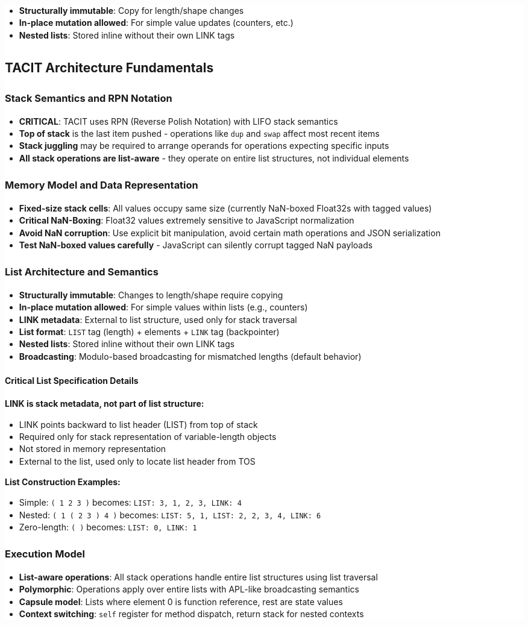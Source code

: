 - **Structurally immutable**: Copy for length/shape changes
- **In-place mutation allowed**: For simple value updates (counters, etc.)
- **Nested lists**: Stored inline without their own LINK tags

## TACIT Architecture Fundamentals

### Stack Semantics and RPN Notation

- **CRITICAL**: TACIT uses RPN (Reverse Polish Notation) with LIFO stack semantics
- **Top of stack** is the last item pushed - operations like `dup` and `swap` affect most recent items
- **Stack juggling** may be required to arrange operands for operations expecting specific inputs
- **All stack operations are list-aware** - they operate on entire list structures, not individual elements

### Memory Model and Data Representation

- **Fixed-size stack cells**: All values occupy same size (currently NaN-boxed Float32s with tagged values)
- **Critical NaN-Boxing**: Float32 values extremely sensitive to JavaScript normalization
- **Avoid NaN corruption**: Use explicit bit manipulation, avoid certain math operations and JSON serialization
- **Test NaN-boxed values carefully** - JavaScript can silently corrupt tagged NaN payloads

### List Architecture and Semantics

- **Structurally immutable**: Changes to length/shape require copying
- **In-place mutation allowed**: For simple values within lists (e.g., counters)
- **LINK metadata**: External to list structure, used only for stack traversal
- **List format**: `LIST` tag (length) + elements + `LINK` tag (backpointer)
- **Nested lists**: Stored inline without their own LINK tags
- **Broadcasting**: Modulo-based broadcasting for mismatched lengths (default behavior)

#### Critical List Specification Details

**LINK is stack metadata, not part of list structure:**

- LINK points backward to list header (LIST) from top of stack
- Required only for stack representation of variable-length objects
- Not stored in memory representation
- External to the list, used only to locate list header from TOS

**List Construction Examples:**

- Simple: `( 1 2 3 )` becomes: `LIST: 3, 1, 2, 3, LINK: 4`
- Nested: `( 1 ( 2 3 ) 4 )` becomes: `LIST: 5, 1, LIST: 2, 2, 3, 4, LINK: 6`
- Zero-length: `( )` becomes: `LIST: 0, LINK: 1`

### Execution Model

- **List-aware operations**: All stack operations handle entire list structures using list traversal
- **Polymorphic**: Operations apply over entire lists with APL-like broadcasting semantics
- **Capsule model**: Lists where element 0 is function reference, rest are state values
- **Context switching**: `self` register for method dispatch, return stack for nested contexts

